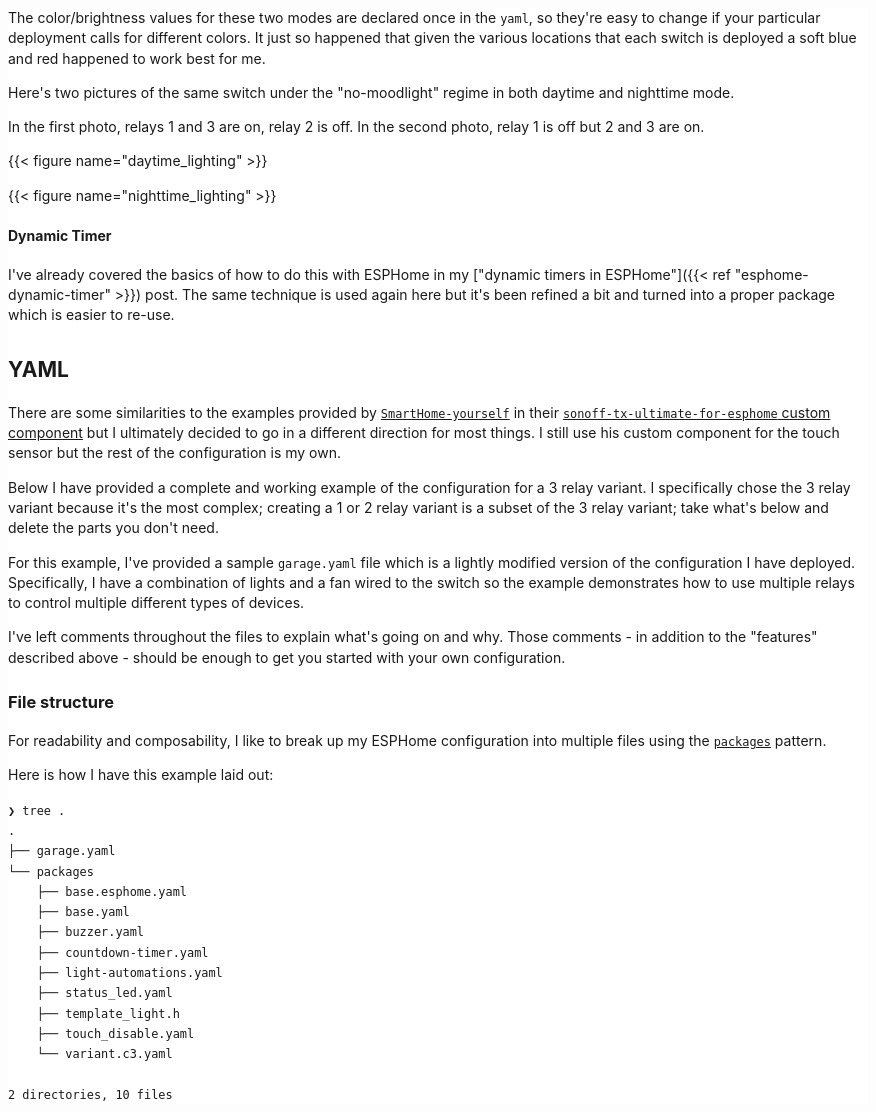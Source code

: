 The color/brightness values for these two modes are declared once in the `yaml`, so they're easy to change if your particular deployment calls for different colors.
It just so happened that given the various locations that each switch is deployed a soft blue and red happened to work best for me.

Here's two pictures of the same switch under the "no-moodlight" regime in both daytime and nighttime mode.

In the first photo, relays 1 and 3 are on, relay 2 is off.
In the second photo, relay 1 is off but 2 and 3 are on.

{{< figure name="daytime_lighting" >}}

{{< figure name="nighttime_lighting" >}}

#### Dynamic Timer

I've already covered the basics of how to do this with ESPHome in my ["dynamic timers in ESPHome"]({{< ref "esphome-dynamic-timer" >}}) post.
The same technique is used again here but it's been refined a bit and turned into a proper package which is easier to re-use.

## YAML

There are some similarities to the examples provided by [`SmartHome-yourself`](https://smarthomeyourself.de/) in their [`sonoff-tx-ultimate-for-esphome` custom component](https://github.com/SmartHome-yourself/sonoff-tx-ultimate-for-esphome) but I ultimately decided to go in a different direction for most things.
I still use his custom component for the touch sensor but the rest of the configuration is my own.

Below I have provided a complete and working example of the configuration for a 3 relay variant.
I specifically chose the 3 relay variant because it's the most complex; creating a 1 or 2 relay variant is a subset of the 3 relay variant; take what's below and delete the parts you don't need.

For this example, I've provided a sample `garage.yaml` file which is a lightly modified version of the configuration I have deployed.
Specifically, I have a combination of lights and a fan wired to the switch so the example demonstrates how to use multiple relays to control multiple different types of devices.

I've left comments throughout the files to explain what's going on and why.
Those comments - in addition to the "features" described above - should be enough to get you started with your own configuration.

### File structure

For readability and composability, I like to break up my ESPHome configuration into multiple files using the [`packages`](https://esphome.io/guides/configuration-types.html#packages) pattern.

Here is how I have this example laid out:

```shell
❯ tree .
.
├── garage.yaml
└── packages
    ├── base.esphome.yaml
    ├── base.yaml
    ├── buzzer.yaml
    ├── countdown-timer.yaml
    ├── light-automations.yaml
    ├── status_led.yaml
    ├── template_light.h
    ├── touch_disable.yaml
    └── variant.c3.yaml

2 directories, 10 files
```
